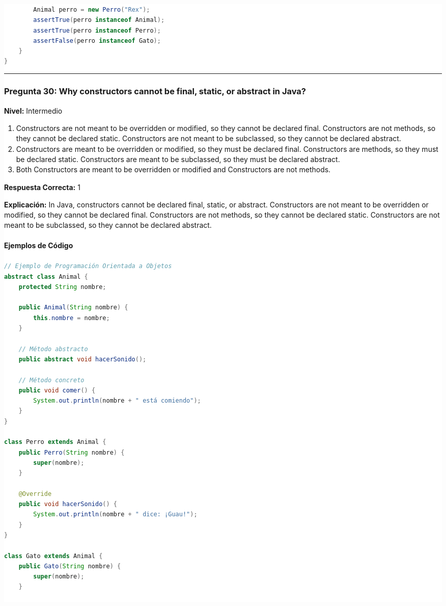 ```java
        Animal perro = new Perro("Rex");
        assertTrue(perro instanceof Animal);
        assertTrue(perro instanceof Perro);
        assertFalse(perro instanceof Gato);
    }
}
```

---

### Pregunta 30: Why constructors cannot be final, static, or abstract in Java?
**Nivel:** Intermedio

1. Constructors are not meant to be overridden or modified, so they cannot be declared final. Constructors are not methods, so they cannot be declared static. Constructors are not meant to be subclassed, so they cannot be declared abstract.
2. Constructors are meant to be overridden or modified, so they must be declared final. Constructors are methods, so they must be declared static. Constructors are meant to be subclassed, so they must be declared abstract.
3. Both Constructors are meant to be overridden or modified and Constructors are not methods.

**Respuesta Correcta:** 1

**Explicación:** In Java, constructors cannot be declared final, static, or abstract. Constructors are not meant to be overridden or modified, so they cannot be declared final. Constructors are not methods, so they cannot be declared static. Constructors are not meant to be subclassed, so they cannot be declared abstract.

#### Ejemplos de Código

```java
// Ejemplo de Programación Orientada a Objetos
abstract class Animal {
    protected String nombre;
    
    public Animal(String nombre) {
        this.nombre = nombre;
    }
    
    // Método abstracto
    public abstract void hacerSonido();
    
    // Método concreto
    public void comer() {
        System.out.println(nombre + " está comiendo");
    }
}

class Perro extends Animal {
    public Perro(String nombre) {
        super(nombre);
    }
    
    @Override
    public void hacerSonido() {
        System.out.println(nombre + " dice: ¡Guau!");
    }
}

class Gato extends Animal {
    public Gato(String nombre) {
        super(nombre);
    }
    
```